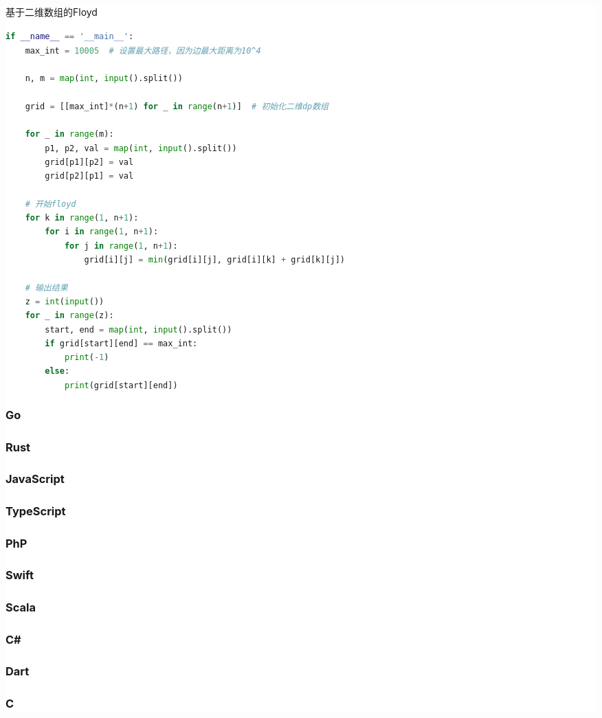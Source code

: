 基于二维数组的Floyd

```python
if __name__ == '__main__':
    max_int = 10005  # 设置最大路径，因为边最大距离为10^4

    n, m = map(int, input().split())

    grid = [[max_int]*(n+1) for _ in range(n+1)]  # 初始化二维dp数组

    for _ in range(m):
        p1, p2, val = map(int, input().split())
        grid[p1][p2] = val
        grid[p2][p1] = val

    # 开始floyd
    for k in range(1, n+1):
        for i in range(1, n+1):
            for j in range(1, n+1):
                grid[i][j] = min(grid[i][j], grid[i][k] + grid[k][j])

    # 输出结果
    z = int(input())
    for _ in range(z):
        start, end = map(int, input().split())
        if grid[start][end] == max_int:
            print(-1)
        else:
            print(grid[start][end])
```

### Go

### Rust

### JavaScript

### TypeScript

### PhP

### Swift

### Scala

### C#

### Dart

### C

